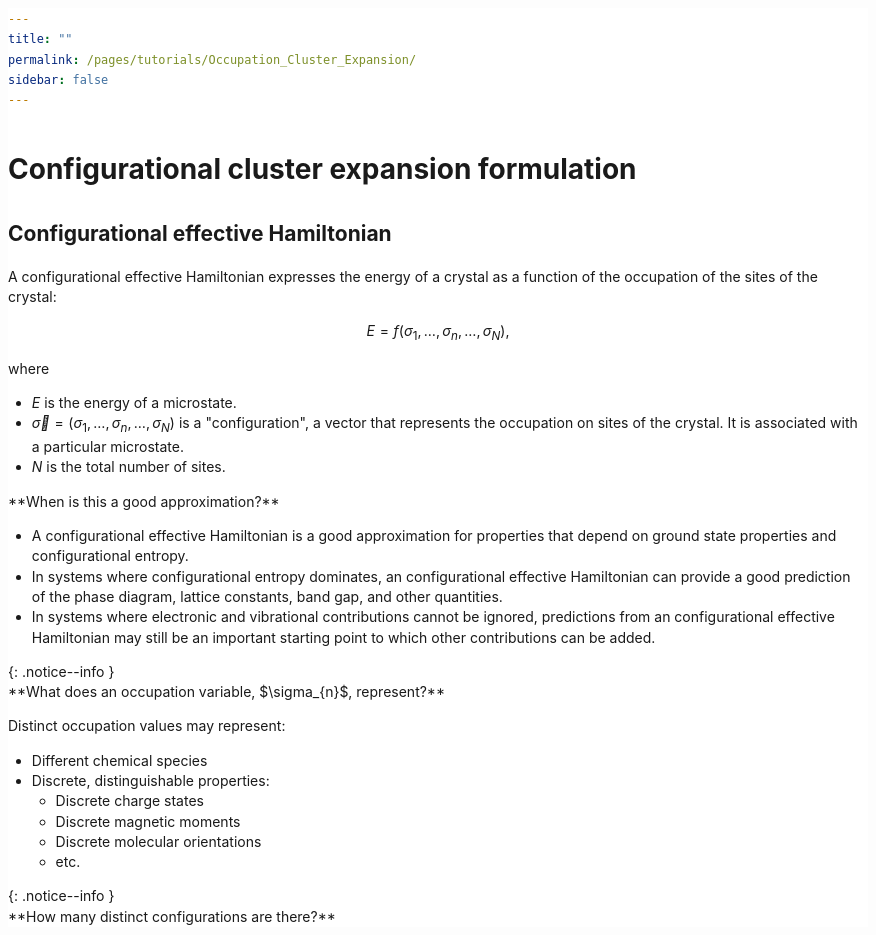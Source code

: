 ```yaml
---
title: ""
permalink: /pages/tutorials/Occupation_Cluster_Expansion/
sidebar: false
---
```


# Configurational cluster expansion formulation

## Configurational effective Hamiltonian ##

A configurational effective Hamiltonian expresses the energy of a crystal as a function of the occupation of the sites of the crystal:

$$ E = f(\sigma_{1}, \dots, \sigma_{n}, \dots, \sigma_{N}), $$

where
- $E$ is the energy of a microstate.
- $\vec{\sigma} = (\sigma_{1}, \dots, \sigma_{n}, \dots, \sigma_{N})$ is a "configuration", a vector that represents the occupation on sites of the crystal. It is associated with a particular microstate.
- $N$ is the total number of sites.

<div>
**When is this a good approximation?**

- A configurational effective Hamiltonian is a good approximation for properties that depend on ground state properties and configurational entropy.
- In systems where configurational entropy dominates, an configurational effective Hamiltonian can provide a good prediction of the phase diagram, lattice constants, band gap, and other quantities.
- In systems where electronic and vibrational contributions cannot be ignored, predictions from an configurational effective Hamiltonian may still be an important starting point to which other contributions can be added.
</div>
{: .notice--info }

<div>
**What does an occupation variable, $\sigma_{n}$, represent?**

Distinct occupation values may represent:

- Different chemical species
- Discrete, distinguishable properties:
    - Discrete charge states
    - Discrete magnetic moments
    - Discrete molecular orientations
    - etc.
</div>
{: .notice--info }

<div>
**How many distinct configurations are there?**
